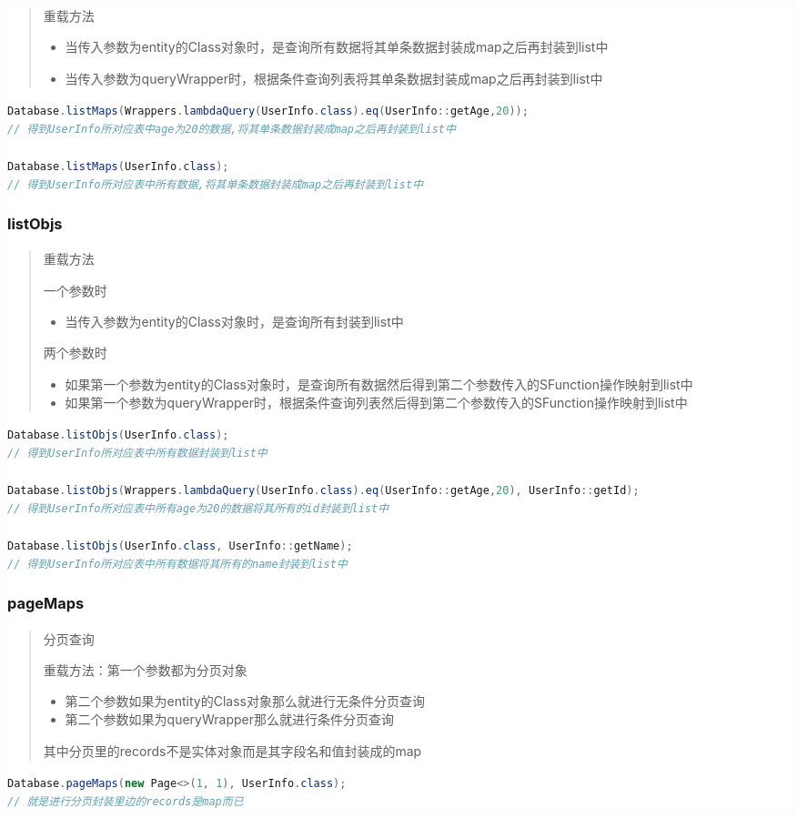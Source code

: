 > 重载方法
>
>- 当传入参数为entity的Class对象时，是查询所有数据将其单条数据封装成map之后再封装到list中
>
>- 当传入参数为queryWrapper时，根据条件查询列表将其单条数据封装成map之后再封装到list中

```java
Database.listMaps(Wrappers.lambdaQuery(UserInfo.class).eq(UserInfo::getAge,20));
// 得到UserInfo所对应表中age为20的数据,将其单条数据封装成map之后再封装到list中

Database.listMaps(UserInfo.class);
// 得到UserInfo所对应表中所有数据,将其单条数据封装成map之后再封装到list中
```

### listObjs

> 重载方法
>
>一个参数时
>
>- 当传入参数为entity的Class对象时，是查询所有封装到list中
>
>两个参数时
>
>- 如果第一个参数为entity的Class对象时，是查询所有数据然后得到第二个参数传入的SFunction操作映射到list中
>- 如果第一个参数为queryWrapper时，根据条件查询列表然后得到第二个参数传入的SFunction操作映射到list中

```java
Database.listObjs(UserInfo.class);
// 得到UserInfo所对应表中所有数据封装到list中

Database.listObjs(Wrappers.lambdaQuery(UserInfo.class).eq(UserInfo::getAge,20), UserInfo::getId);
// 得到UserInfo所对应表中所有age为20的数据将其所有的id封装到list中

Database.listObjs(UserInfo.class, UserInfo::getName);
// 得到UserInfo所对应表中所有数据将其所有的name封装到list中
```

### pageMaps

> 分页查询
>
>重载方法：第一个参数都为分页对象
>
>- 第二个参数如果为entity的Class对象那么就进行无条件分页查询
>- 第二个参数如果为queryWrapper那么就进行条件分页查询
>
>其中分页里的records不是实体对象而是其字段名和值封装成的map

```java
Database.pageMaps(new Page<>(1, 1), UserInfo.class);
// 就是进行分页封装里边的records是map而已
```
